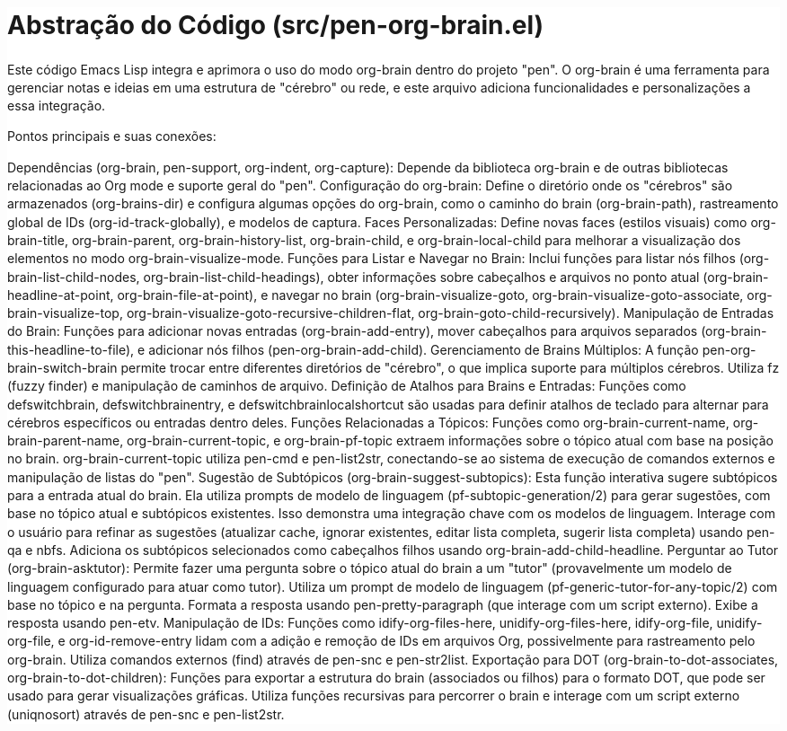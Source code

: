 





# Abstração do Código (src/pen-org-brain.el)

Este código Emacs Lisp integra e aprimora o uso do modo org-brain dentro do projeto "pen". O org-brain é uma ferramenta para gerenciar notas e ideias em uma estrutura de "cérebro" ou rede, e este arquivo adiciona funcionalidades e personalizações a essa integração.

Pontos principais e suas conexões:

Dependências (org-brain, pen-support, org-indent, org-capture): Depende da biblioteca org-brain e de outras bibliotecas relacionadas ao Org mode e suporte geral do "pen".
Configuração do org-brain: Define o diretório onde os "cérebros" são armazenados (org-brains-dir) e configura algumas opções do org-brain, como o caminho do brain (org-brain-path), rastreamento global de IDs (org-id-track-globally), e modelos de captura.
Faces Personalizadas: Define novas faces (estilos visuais) como org-brain-title, org-brain-parent, org-brain-history-list, org-brain-child, e org-brain-local-child para melhorar a visualização dos elementos no modo org-brain-visualize-mode.
Funções para Listar e Navegar no Brain: Inclui funções para listar nós filhos (org-brain-list-child-nodes, org-brain-list-child-headings), obter informações sobre cabeçalhos e arquivos no ponto atual (org-brain-headline-at-point, org-brain-file-at-point), e navegar no brain (org-brain-visualize-goto, org-brain-visualize-goto-associate, org-brain-visualize-top, org-brain-visualize-goto-recursive-children-flat, org-brain-goto-child-recursively).
Manipulação de Entradas do Brain: Funções para adicionar novas entradas (org-brain-add-entry), mover cabeçalhos para arquivos separados (org-brain-this-headline-to-file), e adicionar nós filhos (pen-org-brain-add-child).
Gerenciamento de Brains Múltiplos: A função pen-org-brain-switch-brain permite trocar entre diferentes diretórios de "cérebro", o que implica suporte para múltiplos cérebros. Utiliza fz (fuzzy finder) e manipulação de caminhos de arquivo.
Definição de Atalhos para Brains e Entradas: Funções como defswitchbrain, defswitchbrainentry, e defswitchbrainlocalshortcut são usadas para definir atalhos de teclado para alternar para cérebros específicos ou entradas dentro deles.
Funções Relacionadas a Tópicos: Funções como org-brain-current-name, org-brain-parent-name, org-brain-current-topic, e org-brain-pf-topic extraem informações sobre o tópico atual com base na posição no brain. org-brain-current-topic utiliza pen-cmd e pen-list2str, conectando-se ao sistema de execução de comandos externos e manipulação de listas do "pen".
Sugestão de Subtópicos (org-brain-suggest-subtopics): Esta função interativa sugere subtópicos para a entrada atual do brain.
Ela utiliza prompts de modelo de linguagem (pf-subtopic-generation/2) para gerar sugestões, com base no tópico atual e subtópicos existentes. Isso demonstra uma integração chave com os modelos de linguagem.
Interage com o usuário para refinar as sugestões (atualizar cache, ignorar existentes, editar lista completa, sugerir lista completa) usando pen-qa e nbfs.
Adiciona os subtópicos selecionados como cabeçalhos filhos usando org-brain-add-child-headline.
Perguntar ao Tutor (org-brain-asktutor): Permite fazer uma pergunta sobre o tópico atual do brain a um "tutor" (provavelmente um modelo de linguagem configurado para atuar como tutor).
Utiliza um prompt de modelo de linguagem (pf-generic-tutor-for-any-topic/2) com base no tópico e na pergunta.
Formata a resposta usando pen-pretty-paragraph (que interage com um script externo).
Exibe a resposta usando pen-etv.
Manipulação de IDs: Funções como idify-org-files-here, unidify-org-files-here, idify-org-file, unidify-org-file, e org-id-remove-entry lidam com a adição e remoção de IDs em arquivos Org, possivelmente para rastreamento pelo org-brain. Utiliza comandos externos (find) através de pen-snc e pen-str2list.
Exportação para DOT (org-brain-to-dot-associates, org-brain-to-dot-children): Funções para exportar a estrutura do brain (associados ou filhos) para o formato DOT, que pode ser usado para gerar visualizações gráficas. Utiliza funções recursivas para percorrer o brain e interage com um script externo (uniqnosort) através de pen-snc e pen-list2str.